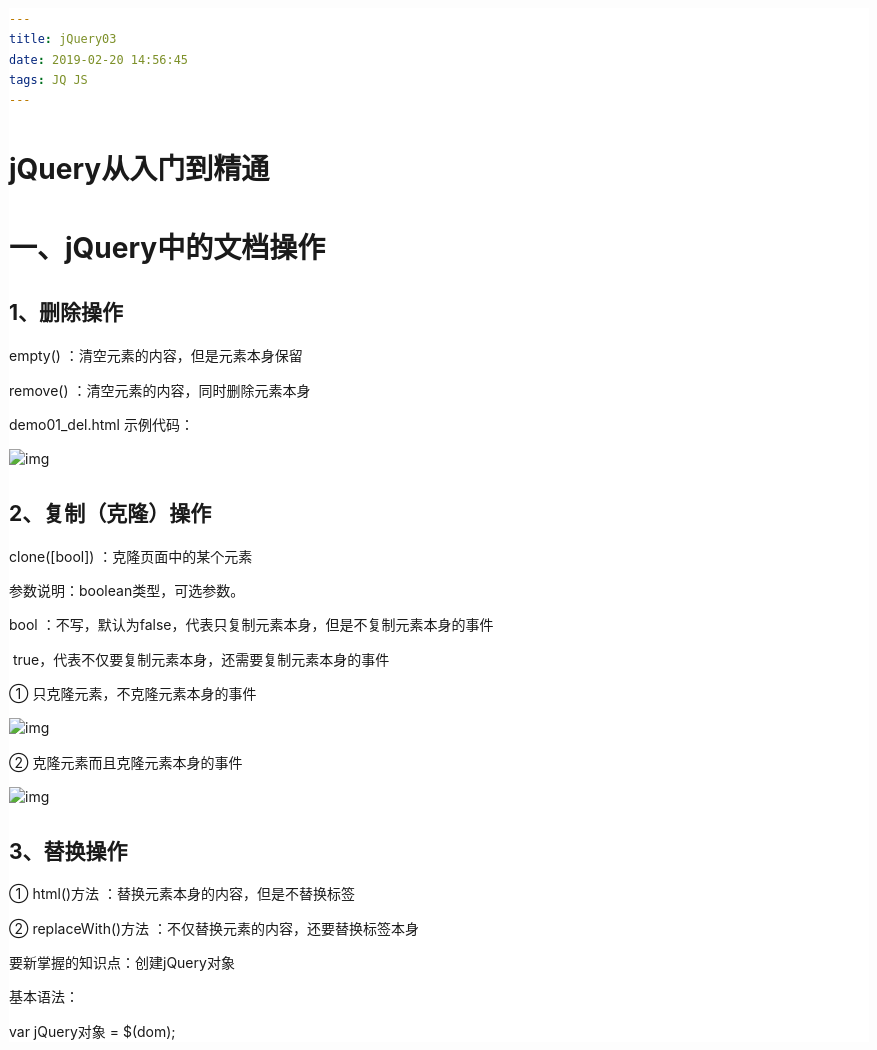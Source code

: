 ```yaml
---
title: jQuery03
date: 2019-02-20 14:56:45
tags: JQ JS
---
```

# jQuery从入门到精通



# 一、jQuery中的文档操作

## 1、删除操作

empty() ：清空元素的内容，但是元素本身保留

remove() ：清空元素的内容，同时删除元素本身



demo01_del.html 示例代码：

![img](wpsE39.tmp.jpg) 

## 2、复制（克隆）操作

clone([bool]) ：克隆页面中的某个元素

参数说明：boolean类型，可选参数。

bool ：不写，默认为false，代表只复制元素本身，但是不复制元素本身的事件

​	   true，代表不仅要复制元素本身，还需要复制元素本身的事件

① 只克隆元素，不克隆元素本身的事件

![img](wpsE3A.tmp.jpg) 

② 克隆元素而且克隆元素本身的事件

![img](wpsE3B.tmp.jpg) 

## 3、替换操作

① html()方法 ：替换元素本身的内容，但是不替换标签

② replaceWith()方法 ：不仅替换元素的内容，还要替换标签本身

要新掌握的知识点：创建jQuery对象

基本语法：

var  jQuery对象 = $(dom);
